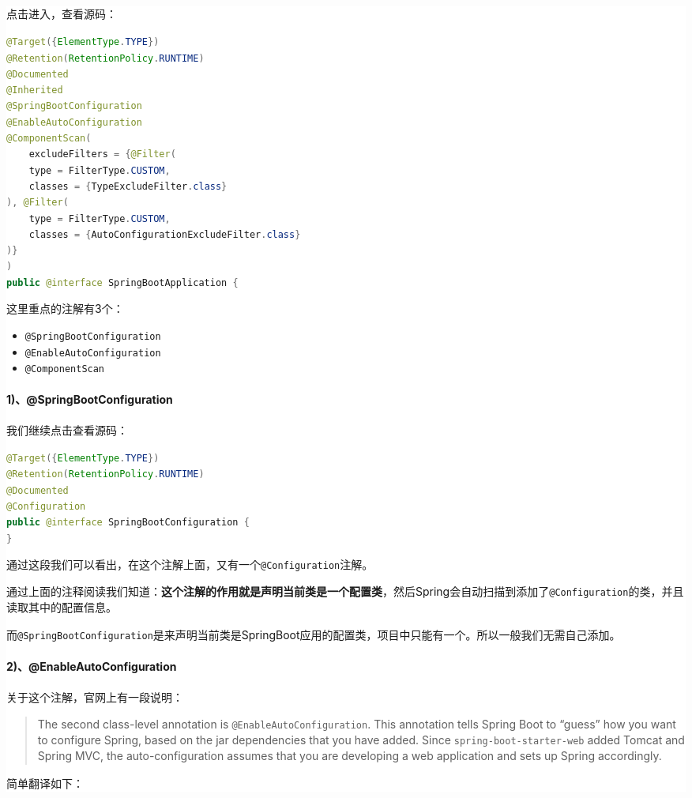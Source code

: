 点击进入，查看源码：

```java
@Target({ElementType.TYPE})
@Retention(RetentionPolicy.RUNTIME)
@Documented
@Inherited
@SpringBootConfiguration
@EnableAutoConfiguration
@ComponentScan(
    excludeFilters = {@Filter(
    type = FilterType.CUSTOM,
    classes = {TypeExcludeFilter.class}
), @Filter(
    type = FilterType.CUSTOM,
    classes = {AutoConfigurationExcludeFilter.class}
)}
)
public @interface SpringBootApplication {
```



这里重点的注解有3个：

- `@SpringBootConfiguration`
- `@EnableAutoConfiguration`
- `@ComponentScan`

#### 1)、@SpringBootConfiguration

我们继续点击查看源码：

```java
@Target({ElementType.TYPE})
@Retention(RetentionPolicy.RUNTIME)
@Documented
@Configuration
public @interface SpringBootConfiguration {
}
```

通过这段我们可以看出，在这个注解上面，又有一个`@Configuration`注解。

通过上面的注释阅读我们知道：**这个注解的作用就是声明当前类是一个配置类**，然后Spring会自动扫描到添加了`@Configuration`的类，并且读取其中的配置信息。

而`@SpringBootConfiguration`是来声明当前类是SpringBoot应用的配置类，项目中只能有一个。所以一般我们无需自己添加。

#### 2)、@EnableAutoConfiguration

关于这个注解，官网上有一段说明：

> The second class-level annotation is `@EnableAutoConfiguration`. This annotation tells Spring Boot to “guess” how you want to configure Spring, based on the jar dependencies that you have added. Since `spring-boot-starter-web` added Tomcat and Spring MVC, the auto-configuration assumes that you are developing a web application and sets up Spring accordingly.

简单翻译如下：
